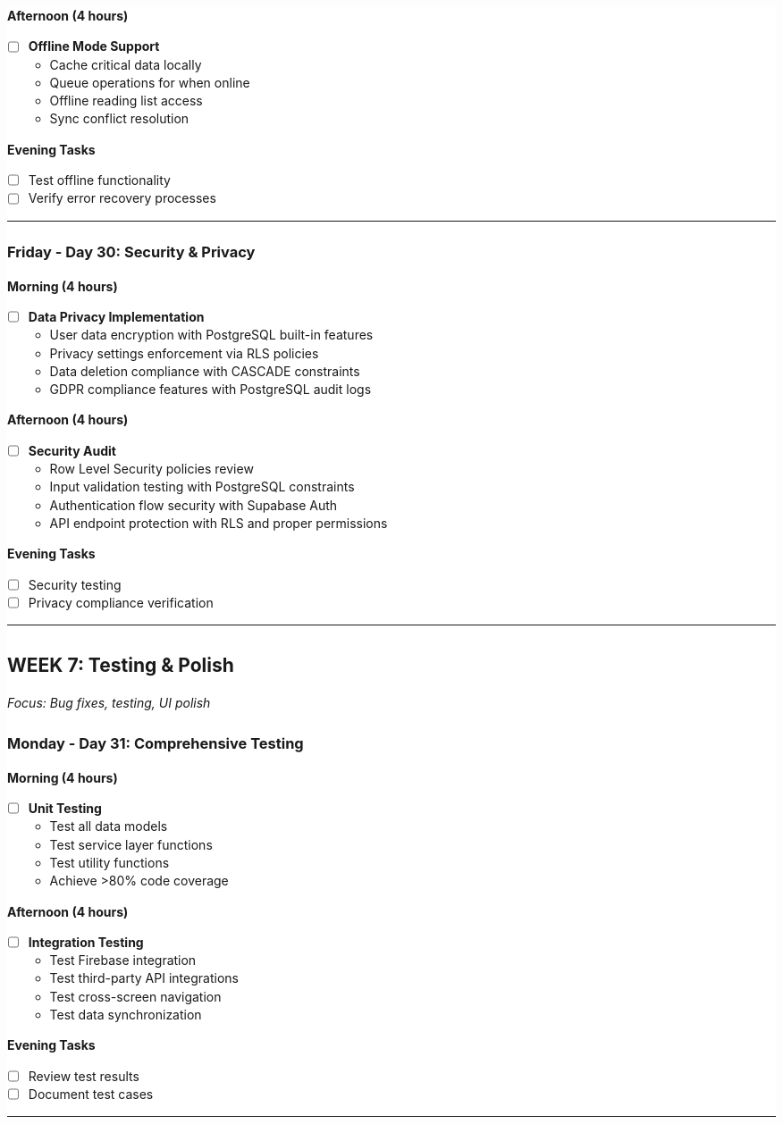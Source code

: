 **Afternoon (4 hours)**
- [ ] **Offline Mode Support**
  - Cache critical data locally
  - Queue operations for when online
  - Offline reading list access
  - Sync conflict resolution

**Evening Tasks**
- [ ] Test offline functionality
- [ ] Verify error recovery processes

---

### **Friday - Day 30: Security & Privacy**
**Morning (4 hours)**
- [ ] **Data Privacy Implementation**
  - User data encryption with PostgreSQL built-in features
  - Privacy settings enforcement via RLS policies
  - Data deletion compliance with CASCADE constraints
  - GDPR compliance features with PostgreSQL audit logs

**Afternoon (4 hours)**
- [ ] **Security Audit**
  - Row Level Security policies review
  - Input validation testing with PostgreSQL constraints
  - Authentication flow security with Supabase Auth
  - API endpoint protection with RLS and proper permissions

**Evening Tasks**
- [ ] Security testing
- [ ] Privacy compliance verification

---

## **WEEK 7: Testing & Polish**
*Focus: Bug fixes, testing, UI polish*

### **Monday - Day 31: Comprehensive Testing**
**Morning (4 hours)**
- [ ] **Unit Testing**
  - Test all data models
  - Test service layer functions
  - Test utility functions
  - Achieve >80% code coverage

**Afternoon (4 hours)**
- [ ] **Integration Testing**
  - Test Firebase integration
  - Test third-party API integrations
  - Test cross-screen navigation
  - Test data synchronization

**Evening Tasks**
- [ ] Review test results
- [ ] Document test cases

---
